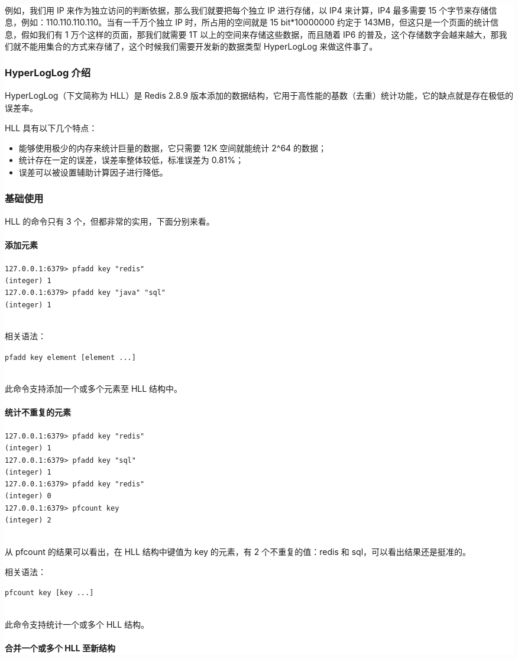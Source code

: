 <p>例如，我们用 IP 来作为独立访问的判断依据，那么我们就要把每个独立 IP 进行存储，以 IP4 来计算，IP4 最多需要 15 个字节来存储信息，例如：110.110.110.110。当有一千万个独立 IP 时，所占用的空间就是 15 bit*10000000 约定于 143MB，但这只是一个页面的统计信息，假如我们有 1 万个这样的页面，那我们就需要 1T 以上的空间来存储这些数据，而且随着 IP6 的普及，这个存储数字会越来越大，那我们就不能用集合的方式来存储了，这个时候我们需要开发新的数据类型 HyperLogLog 来做这件事了。</p>

<h3 id="hyperloglog-介绍">HyperLogLog 介绍</h3>

<p>HyperLogLog（下文简称为 HLL）是 Redis 2.8.9 版本添加的数据结构，它用于高性能的基数（去重）统计功能，它的缺点就是存在极低的误差率。</p>

<p>HLL 具有以下几个特点：</p>

<ul>
<li>能够使用极少的内存来统计巨量的数据，它只需要 12K 空间就能统计 2^64 的数据；</li>
<li>统计存在一定的误差，误差率整体较低，标准误差为 0.81%；</li>
<li>误差可以被设置辅助计算因子进行降低。</li>
</ul>

<h3 id="基础使用">基础使用</h3>

<p>HLL 的命令只有 3 个，但都非常的实用，下面分别来看。</p>

<h4 id="添加元素"><strong>添加元素</strong></h4>

<pre><code class="language-shell">127.0.0.1:6379&gt; pfadd key &quot;redis&quot;
(integer) 1
127.0.0.1:6379&gt; pfadd key &quot;java&quot; &quot;sql&quot;
(integer) 1

</code></pre>

<p>相关语法：</p>

<pre><code>pfadd key element [element ...]

</code></pre>

<p>此命令支持添加一个或多个元素至 HLL 结构中。</p>

<h4 id="统计不重复的元素"><strong>统计不重复的元素</strong></h4>

<pre><code class="language-shell">127.0.0.1:6379&gt; pfadd key &quot;redis&quot;
(integer) 1
127.0.0.1:6379&gt; pfadd key &quot;sql&quot;
(integer) 1
127.0.0.1:6379&gt; pfadd key &quot;redis&quot;
(integer) 0
127.0.0.1:6379&gt; pfcount key
(integer) 2

</code></pre>

<p>从 pfcount 的结果可以看出，在 HLL 结构中键值为 key 的元素，有 2 个不重复的值：redis 和 sql，可以看出结果还是挺准的。</p>

<p>相关语法：</p>

<pre><code>pfcount key [key ...]

</code></pre>

<p>此命令支持统计一个或多个 HLL 结构。</p>

<h4 id="合并一个或多个-hll-至新结构"><strong>合并一个或多个 HLL 至新结构</strong></h4>
